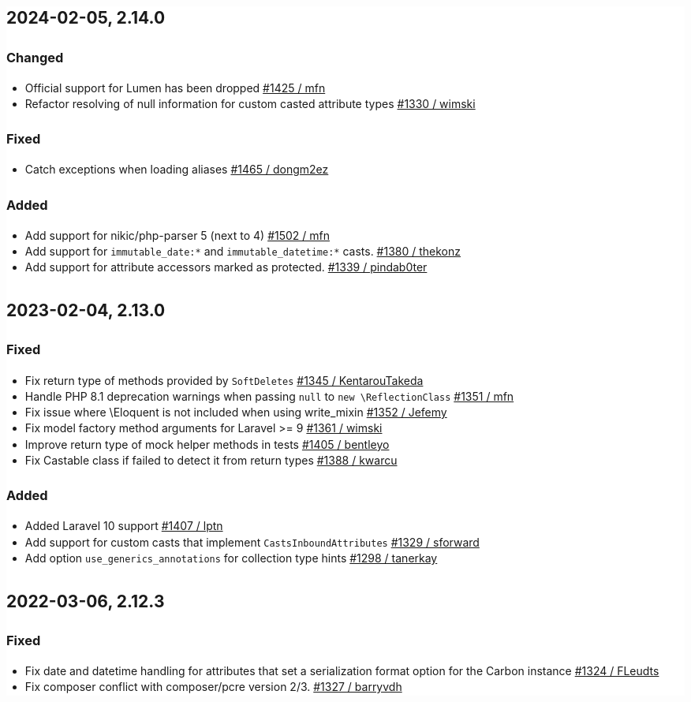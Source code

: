 2024-02-05, 2.14.0
------------------

### Changed
- Official support for Lumen has been dropped [#1425 / mfn](https://github.com/barryvdh/laravel-ide-helper/pull/1425)
- Refactor resolving of null information for custom casted attribute types [#1330 / wimski](https://github.com/barryvdh/laravel-ide-helper/pull/1330)

### Fixed
- Catch exceptions when loading aliases [#1465 / dongm2ez](https://github.com/barryvdh/laravel-ide-helper/pull/1465)

### Added
- Add support for nikic/php-parser 5 (next to 4) [#1502 / mfn](https://github.com/barryvdh/laravel-ide-helper/pull/1502)
- Add support for `immutable_date:*` and `immutable_datetime:*` casts. [#1380 / thekonz](https://github.com/barryvdh/laravel-ide-helper/pull/1380)
- Add support for attribute accessors marked as protected. [#1339 / pindab0ter](https://github.com/barryvdh/laravel-ide-helper/pull/1339)

2023-02-04, 2.13.0
------------------

### Fixed
- Fix return type of methods provided by `SoftDeletes` [#1345 / KentarouTakeda](https://github.com/barryvdh/laravel-ide-helper/pull/1345)
- Handle PHP 8.1 deprecation warnings when passing `null` to `new \ReflectionClass` [#1351 / mfn](https://github.com/barryvdh/laravel-ide-helper/pull/1351)
- Fix issue where \Eloquent is not included when using write_mixin [#1352 / Jefemy](https://github.com/barryvdh/laravel-ide-helper/pull/1352)
- Fix model factory method arguments for Laravel >= 9 [#1361 / wimski](https://github.com/barryvdh/laravel-ide-helper/pull/1361)
- Improve return type of mock helper methods in tests [#1405 / bentleyo](https://github.com/barryvdh/laravel-ide-helper/pull/1405)
- Fix Castable class if failed to detect it from return types [#1388 / kwarcu](https://github.com/barryvdh/laravel-ide-helper/pull/1388)

### Added
- Added Laravel 10 support [#1407 / lptn](https://github.com/barryvdh/laravel-ide-helper/pull/1407)
- Add support for custom casts that implement `CastsInboundAttributes` [#1329 / sforward](https://github.com/barryvdh/laravel-ide-helper/pull/1329)
- Add option `use_generics_annotations` for collection type hints [#1298 / tanerkay](https://github.com/barryvdh/laravel-ide-helper/pull/1298)

2022-03-06, 2.12.3
------------------

### Fixed
- Fix date and datetime handling for attributes that set a serialization format option for the Carbon instance [#1324 / FLeudts](https://github.com/barryvdh/laravel-ide-helper/pull/1324)
- Fix composer conflict with composer/pcre version 2/3. [#1327 / barryvdh](https://github.com/barryvdh/laravel-ide-helper/pull/1327)
